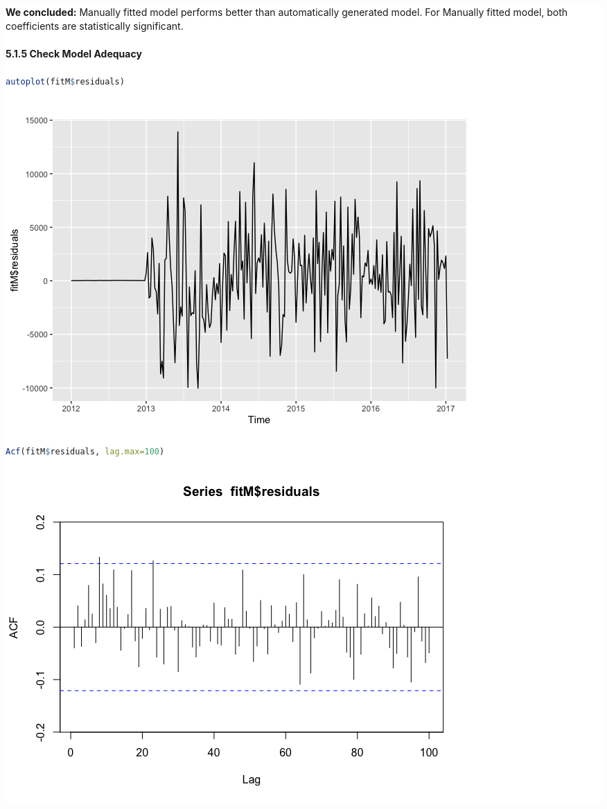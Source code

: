 **We concluded:** Manually fitted model performs better than
automatically generated model. For Manually fitted model, both
coefficients are statistically significant.

#### 5.1.5 Check Model Adequacy

``` r
autoplot(fitM$residuals)
```

![](London_Bike_Sharing_files/figure-gfm/adequacy5.1.5-1.png)

``` r
Acf(fitM$residuals, lag.max=100)
```

![](London_Bike_Sharing_files/figure-gfm/adequacy5.1.5-2.png)
